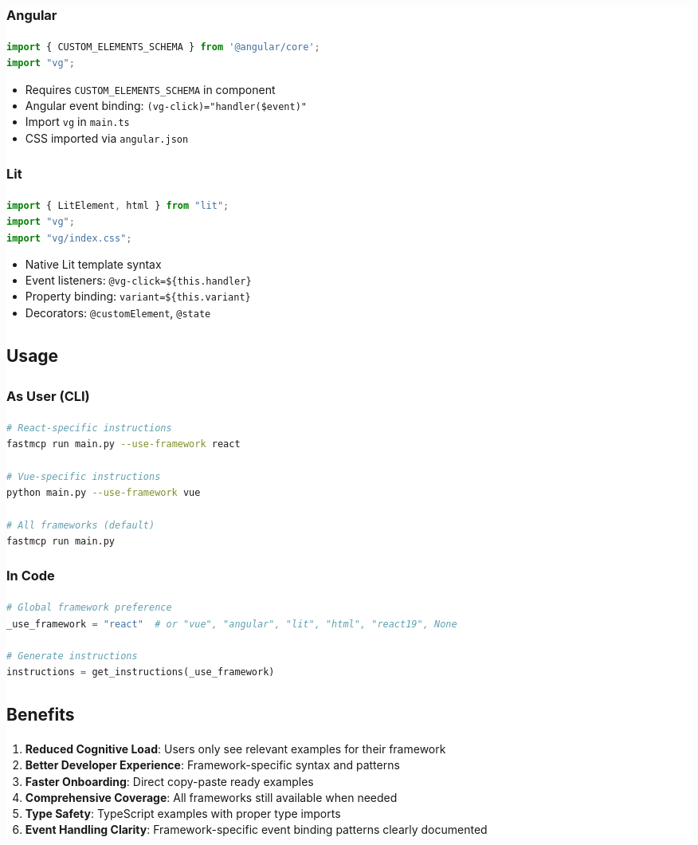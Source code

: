 ### Angular
```typescript
import { CUSTOM_ELEMENTS_SCHEMA } from '@angular/core';
import "vg";
```
- Requires `CUSTOM_ELEMENTS_SCHEMA` in component
- Angular event binding: `(vg-click)="handler($event)"`
- Import `vg` in `main.ts`
- CSS imported via `angular.json`

### Lit
```typescript
import { LitElement, html } from "lit";
import "vg";
import "vg/index.css";
```
- Native Lit template syntax
- Event listeners: `@vg-click=${this.handler}`
- Property binding: `variant=${this.variant}`
- Decorators: `@customElement`, `@state`

## Usage

### As User (CLI)
```bash
# React-specific instructions
fastmcp run main.py --use-framework react

# Vue-specific instructions
python main.py --use-framework vue

# All frameworks (default)
fastmcp run main.py
```

### In Code
```python
# Global framework preference
_use_framework = "react"  # or "vue", "angular", "lit", "html", "react19", None

# Generate instructions
instructions = get_instructions(_use_framework)
```

## Benefits

1. **Reduced Cognitive Load**: Users only see relevant examples for their framework
2. **Better Developer Experience**: Framework-specific syntax and patterns
3. **Faster Onboarding**: Direct copy-paste ready examples
4. **Comprehensive Coverage**: All frameworks still available when needed
5. **Type Safety**: TypeScript examples with proper type imports
6. **Event Handling Clarity**: Framework-specific event binding patterns clearly documented
